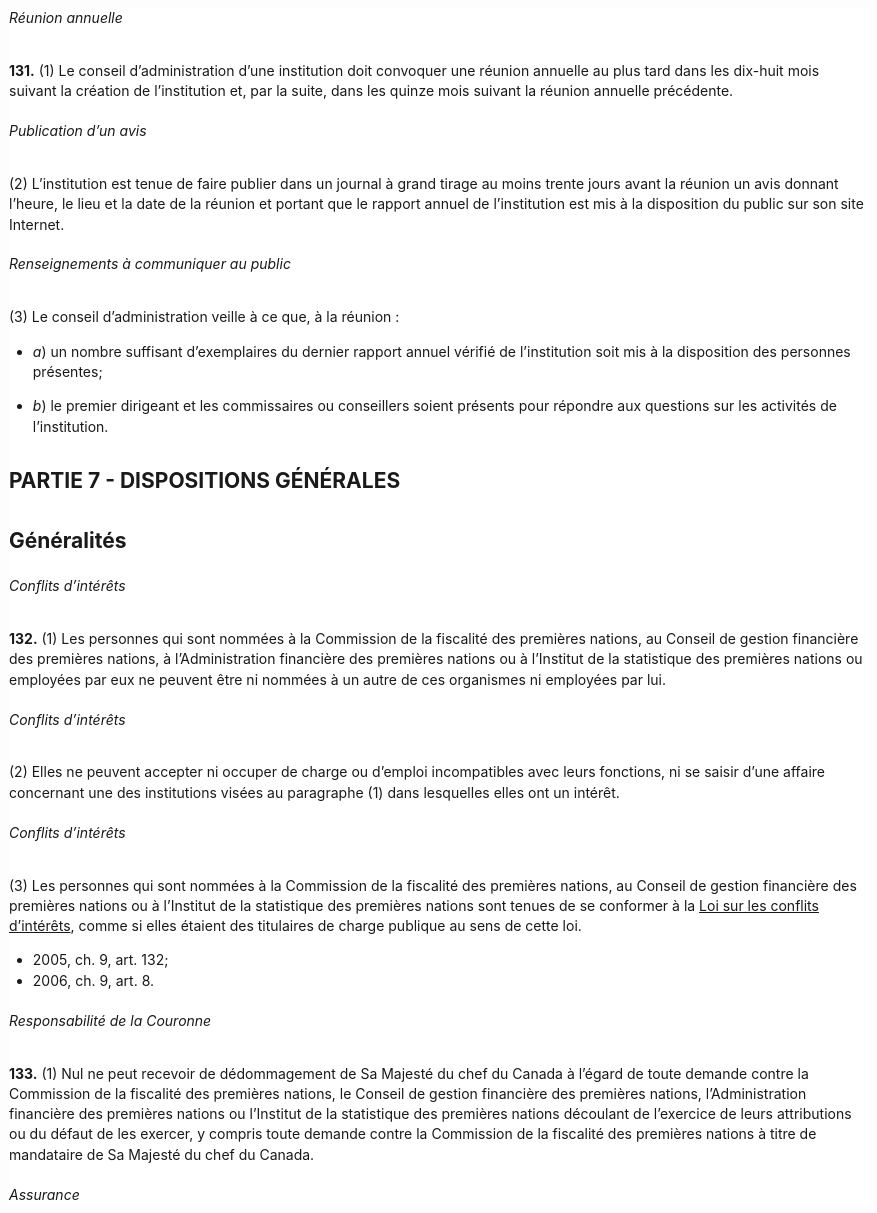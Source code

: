 ###### Réunion annuelle

**131.** (1) Le conseil d’administration d’une institution doit convoquer une réunion annuelle au plus tard dans les dix-huit mois suivant la création de l’institution et, par la suite, dans les quinze mois suivant la réunion annuelle précédente.

###### Publication d’un avis

(2) L’institution est tenue de faire publier dans un journal à grand tirage au moins trente jours avant la réunion un avis donnant l’heure, le lieu et la date de la réunion et portant que le rapport annuel de l’institution est mis à la disposition du public sur son site Internet.

###### Renseignements à communiquer au public

(3) Le conseil d’administration veille à ce que, à la réunion :

  * _a_) un nombre suffisant d’exemplaires du dernier rapport annuel vérifié de l’institution soit mis à la disposition des personnes présentes;

  * _b_) le premier dirigeant et les commissaires ou conseillers soient présents pour répondre aux questions sur les activités de l’institution.

## PARTIE 7 - DISPOSITIONS GÉNÉRALES

## Généralités

###### Conflits d’intérêts

**132.** (1) Les personnes qui sont nommées à la Commission de la fiscalité des premières nations, au Conseil de gestion financière des premières nations, à l’Administration financière des premières nations ou à l’Institut de la statistique des premières nations ou employées par eux ne peuvent être ni nommées à un autre de ces organismes ni employées par lui.

###### Conflits d’intérêts

(2) Elles ne peuvent accepter ni occuper de charge ou d’emploi incompatibles avec leurs fonctions, ni se saisir d’une affaire concernant une des institutions visées au paragraphe (1) dans lesquelles elles ont un intérêt.

###### Conflits d’intérêts

(3) Les personnes qui sont nommées à la Commission de la fiscalité des premières nations, au Conseil de gestion financière des premières nations ou à l’Institut de la statistique des premières nations sont tenues de se conformer à la [Loi sur les conflits d’intérêts](/canada/fra/lois/C/C-36.65.md), comme si elles étaient des titulaires de charge publique au sens de cette loi.

  * 2005, ch. 9, art. 132;
  * 2006, ch. 9, art. 8.

###### Responsabilité de la Couronne

**133.** (1) Nul ne peut recevoir de dédommagement de Sa Majesté du chef du Canada à l’égard de toute demande contre la Commission de la fiscalité des premières nations, le Conseil de gestion financière des premières nations, l’Administration financière des premières nations ou l’Institut de la statistique des premières nations découlant de l’exercice de leurs attributions ou du défaut de les exercer, y compris toute demande contre la Commission de la fiscalité des premières nations à titre de mandataire de Sa Majesté du chef du Canada.

###### Assurance

